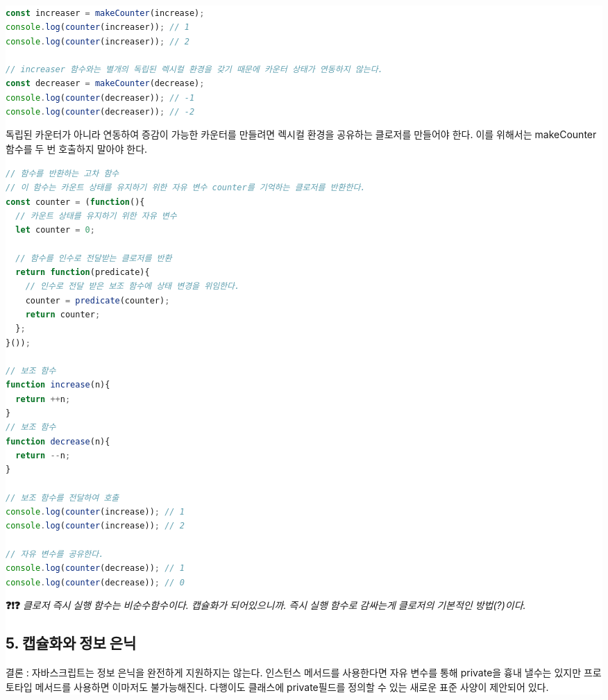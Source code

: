 ```javascript
const increaser = makeCounter(increase);
console.log(counter(increaser)); // 1
console.log(counter(increaser)); // 2

// increaser 함수와는 별개의 독립된 렉시컬 환경을 갖기 때문에 카운터 상태가 연동하지 않는다.
const decreaser = makeCounter(decrease);
console.log(counter(decreaser)); // -1
console.log(counter(decreaser)); // -2
```
독립된 카운터가 아니라 연동하여 증감이 가능한 카운터를 만들려면 렉시컬 환경을 공유하는 클로저를 만들어야 한다. 이를 위해서는 makeCounter 함수를 두 번 호출하지 말아야 한다.
```javascript
// 함수를 반환하는 고차 함수
// 이 함수는 카운트 상태를 유지하기 위한 자유 변수 counter를 기억하는 클로저를 반환한다.
const counter = (function(){
  // 카운트 상태를 유지하기 위한 자유 변수
  let counter = 0;

  // 함수를 인수로 전달받는 클로저를 반환
  return function(predicate){
    // 인수로 전달 받은 보조 함수에 상태 변경을 위임한다.
    counter = predicate(counter);
    return counter;
  };
}());

// 보조 함수
function increase(n){
  return ++n;
}
// 보조 함수
function decrease(n){
  return --n;
}

// 보조 함수를 전달하여 호출
console.log(counter(increase)); // 1
console.log(counter(increase)); // 2

// 자유 변수를 공유한다.
console.log(counter(decrease)); // 1
console.log(counter(decrease)); // 0
```


**❓❗❓** *클로저 즉시 실행 함수는 비순수함수이다. 캡슐화가 되어있으니까.
즉시 실행 함수로 감싸는게 클로저의 기본적인 방법(?)이다.*

## 5. 캡슐화와 정보 은닉
결론 : 자바스크립트는 정보 은닉을 완전하게 지원하지는 않는다. 인스턴스 메서드를 사용한다면 자유 변수를 통해 private을 흉내 낼수는 있지만 프로토타입 메서드를 사용하면 이마저도 불가능해진다. 다행이도 클래스에 private필드를 정의할 수 있는 새로운 표준 사양이 제안되어 있다.
